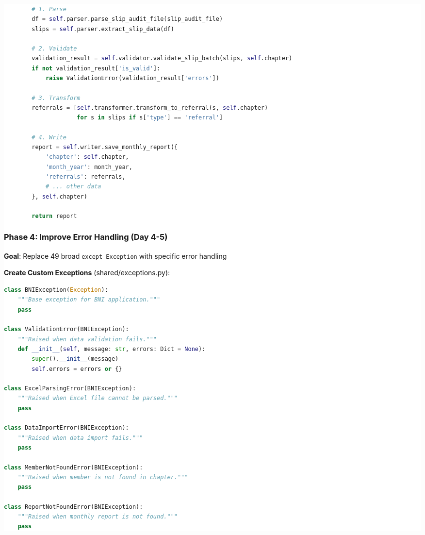```python
        # 1. Parse
        df = self.parser.parse_slip_audit_file(slip_audit_file)
        slips = self.parser.extract_slip_data(df)

        # 2. Validate
        validation_result = self.validator.validate_slip_batch(slips, self.chapter)
        if not validation_result['is_valid']:
            raise ValidationError(validation_result['errors'])

        # 3. Transform
        referrals = [self.transformer.transform_to_referral(s, self.chapter)
                     for s in slips if s['type'] == 'referral']

        # 4. Write
        report = self.writer.save_monthly_report({
            'chapter': self.chapter,
            'month_year': month_year,
            'referrals': referrals,
            # ... other data
        }, self.chapter)

        return report
```

### Phase 4: Improve Error Handling (Day 4-5)

**Goal**: Replace 49 broad `except Exception` with specific error handling

**Create Custom Exceptions** (shared/exceptions.py):
```python
class BNIException(Exception):
    """Base exception for BNI application."""
    pass

class ValidationError(BNIException):
    """Raised when data validation fails."""
    def __init__(self, message: str, errors: Dict = None):
        super().__init__(message)
        self.errors = errors or {}

class ExcelParsingError(BNIException):
    """Raised when Excel file cannot be parsed."""
    pass

class DataImportError(BNIException):
    """Raised when data import fails."""
    pass

class MemberNotFoundError(BNIException):
    """Raised when member is not found in chapter."""
    pass

class ReportNotFoundError(BNIException):
    """Raised when monthly report is not found."""
    pass
```
